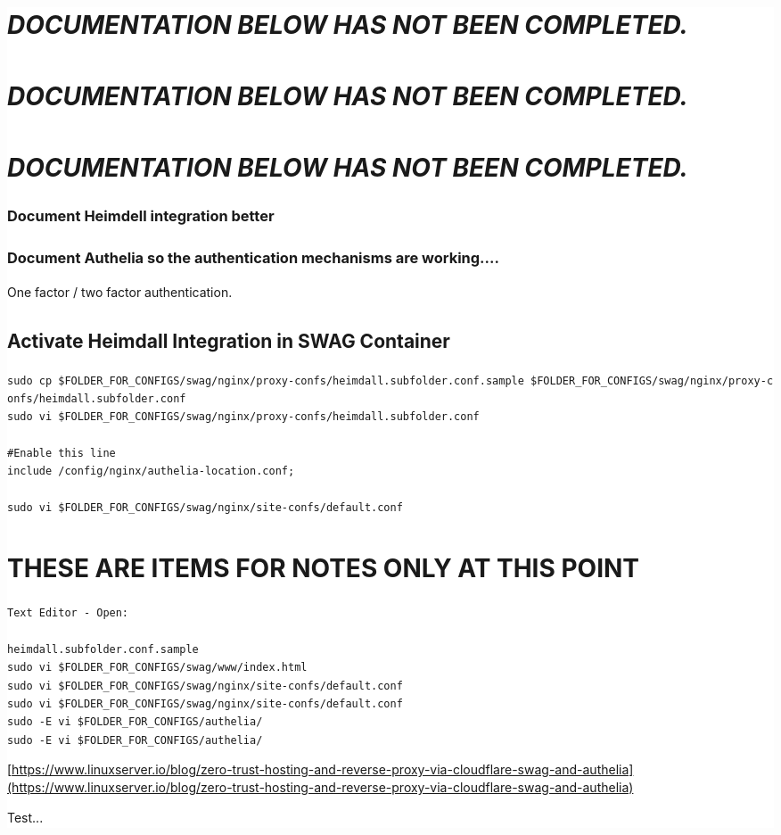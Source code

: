 # *DOCUMENTATION BELOW HAS NOT BEEN COMPLETED.*
# *DOCUMENTATION BELOW HAS NOT BEEN COMPLETED.*
# *DOCUMENTATION BELOW HAS NOT BEEN COMPLETED.*

### Document Heimdell integration better
### Document Authelia so the authentication mechanisms are working.... 
One factor / two factor authentication.




## Activate Heimdall Integration in SWAG Container
```
sudo cp $FOLDER_FOR_CONFIGS/swag/nginx/proxy-confs/heimdall.subfolder.conf.sample $FOLDER_FOR_CONFIGS/swag/nginx/proxy-confs/heimdall.subfolder.conf
sudo vi $FOLDER_FOR_CONFIGS/swag/nginx/proxy-confs/heimdall.subfolder.conf

#Enable this line
include /config/nginx/authelia-location.conf;

sudo vi $FOLDER_FOR_CONFIGS/swag/nginx/site-confs/default.conf

```


# THESE ARE ITEMS FOR NOTES ONLY AT THIS POINT

```
Text Editor - Open: 

heimdall.subfolder.conf.sample
sudo vi $FOLDER_FOR_CONFIGS/swag/www/index.html
sudo vi $FOLDER_FOR_CONFIGS/swag/nginx/site-confs/default.conf
sudo vi $FOLDER_FOR_CONFIGS/swag/nginx/site-confs/default.conf
sudo -E vi $FOLDER_FOR_CONFIGS/authelia/
sudo -E vi $FOLDER_FOR_CONFIGS/authelia/

```


[https://www.linuxserver.io/blog/zero-trust-hosting-and-reverse-proxy-via-cloudflare-swag-and-authelia](https://www.linuxserver.io/blog/zero-trust-hosting-and-reverse-proxy-via-cloudflare-swag-and-authelia)

Test...


